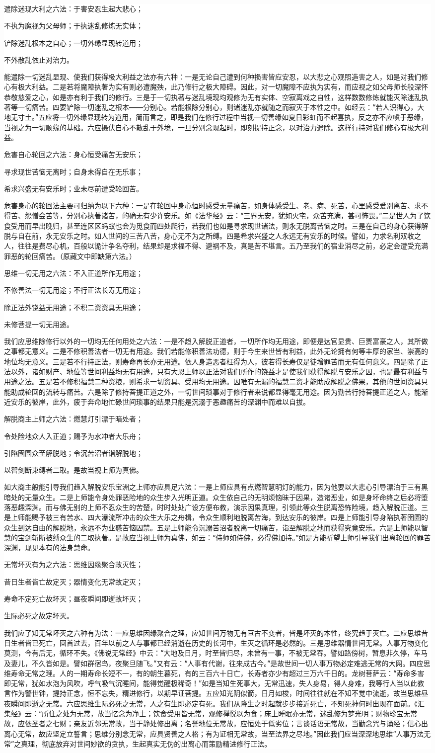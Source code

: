 遣除迷现大利之六法：于害安忍生起大悲心；

不执为魔视为父母师；于执迷乱修炼无实体；

铲除迷乱根本之自心；一切外缘显现转道用；

不外散乱依止对治力。

能遣除一切迷乱显现、使我们获得极大利益之法亦有六种：一是无论自己遭到何种损害皆应安忍，以大悲之心观照造害之人，如是对我们修心有极大利益。二是若将魔障执著为实有则必遭魔殃，此乃修行之极大障碍。因此，对一切魔障不应执为实有，而应视之如父母师长般深怀恭敬慈爱之心，如是亦有利于我们的修行。三是于一切执著与迷乱境现均观修为无有实体、空寂离戏之自性，这样数数修炼就能灭除迷乱执著等一切痛苦。四要铲除一切迷乱之根本——分别心。若能根除分别心，则诸迷乱亦就随之而寂灭于本性之中。如经云：“若人识得心，大地无寸土。”五应将一切外缘显现转为道用，简而言之，即是我们在修行过程中当视一切善缘如夏日彩虹而不起喜执，反之亦不应嗔于恶缘，当视之为一切顺缘的基础。六应摄伏自心不散乱于外境，一旦分别念现起时，即刻提持正念，以对治力遣除。这样行持对我们修心有极大利益。

危害自心轮回之六法：身心恒受痛苦无安乐；

寻求现世苦恼无离时；自身未得自在无乐事；

希求兴盛无有安乐时；业未尽前遭受轮回苦。

危害身心的轮回法主要可归纳为以下六种：一是在轮回中身心恒时感受无量痛苦，如身体感受生、老、病、死苦，心里感受爱别离苦、求不得苦、怨憎会苦等，分别心执著诸苦，的确无有少许安乐。如《法华经》云：“三界无安，犹如火宅，众苦充满，甚可怖畏。”二是世人为了饮食受用而早出晚归，甚至连区区蚂蚁也会为觅食而四处爬行，若我们也如是寻求现世诸法，则永无脱离苦恼之时。三是在自己的身心获得解脱与自在前，永无安乐之时。如人世间的三苦八苦，身心无不为之所缚。四是希求兴盛之人永远无有安乐的时候。譬如，力求名利双收之人，往往是费尽心机，百般以诡计争名夺利，结果却是求福不得、避祸不及，真是苦不堪言。五乃至我们的宿业消尽之前，必定会遭受充满罪恶的轮回痛苦。（原藏文中即缺第六法。）

思维一切无用之六法：不入正道所作无用途；

不修善法一切无用途；不行正法长寿无用途；

除正法外饶益无用途；不积二资资具无用途；

未修菩提一切无用途。

我们应思维除修行以外的一切均无任何用处之六法：一是不趋入解脱正道者，一切所作均无用途，即便是达官显贵、巨贾富豪之人，其所做之事都无意义。二是不修积善法者一切无有用途。我们若能修积善法功德，则于今生来世皆有利益，此外无论拥有何等丰厚的家当、崇高的地位均无意义。三是若不行持正法，则寿命再长亦无用途。依人身造恶者枉得为人，彼若得长寿仅是徒增罪苦而无有任何意义。四是除了正法以外，诸如财产、地位等世间利益均无有用途，只有大恩上师以正法对我们所作的饶益才是使我们获得解脱与安乐之因，也是最有利益与用途之法。五是若不修积福慧二种资粮，则希求一切资具、受用均无用途。因唯有无漏的福慧二资才能助成解脱之佛果，其他的世间资具只能助成轮回的流转与痛苦。六是除了修持菩提正道之外，一切世间琐事对于修行者来说都显得毫无用途。因为勤苦行持菩提正道之人，能渐近安乐的彼岸，此外，疲于奔命地忙碌世间琐事的结果只能是沉溺于恶趣痛苦的深渊中而难以自拔。

解脱商主上师之六法：燃慧灯引漂于暗处者；

令处险地众人入正道；赐予为水冲者大乐舟；

引陷囹圄众至解脱地；令沉苦沼者诣解脱地；

以智剑断束缚者二取。是故当视上师为真佛。

如大商主般能引导我们趋入解脱安乐宝洲之上师亦应具足六法：一是上师应具有点燃智慧明灯的能力，因为他要以大悲心引导漂泊于三有黑暗处的无量众生。二是上师能令身处罪恶险地的众生步入光明正道。众生依自己的无明烦恼昧于因果，造诸恶业，如是身坏命终之后必将堕落恶趣深渊。而与佛无别的上师不忍众生的苦楚，时时处处广设方便布教，演示因果真理，引领此等众生脱离恐怖险境，趋入解脱正道。三是上师能赐予被三有苦水、四大瀑流所冲击的众生大乐之舟楫，令众生顺利地脱离苦海，到达安乐的彼岸。四是上师能引导身陷执著囹圄的众生到达自由的解脱地，永远不为业惑苦恼囚禁。五是上师能令沉溺苦沼者脱离一切痛苦，诣至解脱之地而获得究竟安乐。六是上师能以智慧的宝剑斩断被缚众生的二取执著。是故应当视上师为真佛，如云：“侍师如侍佛，必得佛加持。”如是方能祈望上师引导我们出离轮回的罪苦深渊，现见本有的法身慧命。

无常坏灭有为之六法：思维因缘聚合故灭性；

昔日生者皆亡故定灭；器情变化无常故定灭；

寿命不定死亡故坏灭；昼夜瞬间即逝故坏灭；

生际必死之故定坏灭。

我们应了知无常坏灭之六种有为法：一应思维因缘聚合之理，应知世间万物无有亘古不变者，皆是坏灭的本性，终究趋于灭亡。二应思维昔日生者皆已死亡，回首过去，百年以前之人与事都已经消逝在历史的长河中，生灭之循环是必然的。三是思维器情世间无常。人事万物变化莫测，今有后无，循环不失。《佛说无常经》中云：“大地及日月，时至皆归尽，未曾有一事，不被无常吞。譬如路傍树，暂息非久停，车马及妻儿，不久皆如是。譬如群宿鸟，夜聚旦随飞。”又有云：“人事有代谢，往来成古今。”是故世间一切人事万物必定难逃无常的大网。四应思维寿命无常之理。人的一期寿命长短不一，有的朝生暮死，有的三百六十日亡，长寿者亦少有超过三万六千日的。龙树菩萨云：“寿命多害即无常，犹如水泡为风吹，呼气吸气沉睡间，能得觉醒极稀奇！”如是当知生死事大，无常迅速，失人身易，得人身难，我等行人当以此教言作为警世钟，提持正念，恒不忘失，精进修行，以期早证菩提。五应知光阴似箭，日月如梭，时间往往就在不知不觉中流逝，故当思维昼夜瞬间即逝之无常。六应思维生际必死之无常，人之有生即必定有死。我们从降生之时起就步步接近死亡，不知死神何时出现在面前。《汇集经》云：“所住之处为无常，故当忆念为净土；饮食受用皆无常，观修禅悦以为食；床上睡眠亦无常，迷乱修为梦光明；财物珍宝无常故，应依圣者之七财；亲友近邻无常故，当于静处修出离；名誉地位无常故，应恒处于低劣位；言谈话语无常故，当勤念咒与诵经；信心出离心无常，故应坚定立誓言；思维分别念无常，应具贤善之人格；有为证相无常故，当至法界之尽地。”因此我们应当深深地思维“人事万法无常”之真理，彻底放弃对世间妙欲的贪执，生起真实无伪的出离心而策励精进修行正法。
